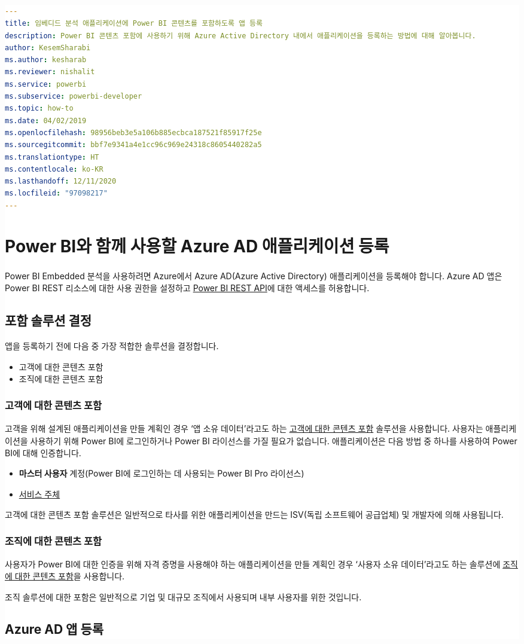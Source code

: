 ```yaml
---
title: 임베디드 분석 애플리케이션에 Power BI 콘텐츠를 포함하도록 앱 등록
description: Power BI 콘텐츠 포함에 사용하기 위해 Azure Active Directory 내에서 애플리케이션을 등록하는 방법에 대해 알아봅니다.
author: KesemSharabi
ms.author: kesharab
ms.reviewer: nishalit
ms.service: powerbi
ms.subservice: powerbi-developer
ms.topic: how-to
ms.date: 04/02/2019
ms.openlocfilehash: 98956beb3e5a106b885ecbca187521f85917f25e
ms.sourcegitcommit: bbf7e9341a4e1cc96c969e24318c8605440282a5
ms.translationtype: HT
ms.contentlocale: ko-KR
ms.lasthandoff: 12/11/2020
ms.locfileid: "97098217"
---
```

# <a name="register-an-azure-ad-application-to-use-with-power-bi"></a>Power BI와 함께 사용할 Azure AD 애플리케이션 등록

Power BI Embedded 분석을 사용하려면 Azure에서 Azure AD(Azure Active Directory) 애플리케이션을 등록해야 합니다. Azure AD 앱은 Power BI REST 리소스에 대한 사용 권한을 설정하고 [Power BI REST API](/rest/api/power-bi/)에 대한 액세스를 허용합니다.

## <a name="determine-your-embedding-solution"></a>포함 솔루션 결정

앱을 등록하기 전에 다음 중 가장 적합한 솔루션을 결정합니다.

* 고객에 대한 콘텐츠 포함
* 조직에 대한 콘텐츠 포함

### <a name="embed-for-your-customers"></a>고객에 대한 콘텐츠 포함

고객을 위해 설계된 애플리케이션을 만들 계획인 경우 ‘앱 소유 데이터’라고도 하는 [고객에 대한 콘텐츠 포함](embed-sample-for-customers.md) 솔루션을 사용합니다. 사용자는 애플리케이션을 사용하기 위해 Power BI에 로그인하거나 Power BI 라이선스를 가질 필요가 없습니다. 애플리케이션은 다음 방법 중 하나를 사용하여 Power BI에 대해 인증합니다.

* **마스터 사용자** 계정(Power BI에 로그인하는 데 사용되는 Power BI Pro 라이선스)

* [서비스 주체](embed-service-principal.md)

고객에 대한 콘텐츠 포함 솔루션은 일반적으로 타사를 위한 애플리케이션을 만드는 ISV(독립 소프트웨어 공급업체) 및 개발자에 의해 사용됩니다.

### <a name="embed-for-your-organization"></a>조직에 대한 콘텐츠 포함

사용자가 Power BI에 대한 인증을 위해 자격 증명을 사용해야 하는 애플리케이션을 만들 계획인 경우 ‘사용자 소유 데이터’라고도 하는 솔루션에 [조직에 대한 콘텐츠 포함](embed-sample-for-your-organization.md)을 사용합니다.

조직 솔루션에 대한 포함은 일반적으로 기업 및 대규모 조직에서 사용되며 내부 사용자를 위한 것입니다.

## <a name="register-an-azure-ad-app"></a>Azure AD 앱 등록
